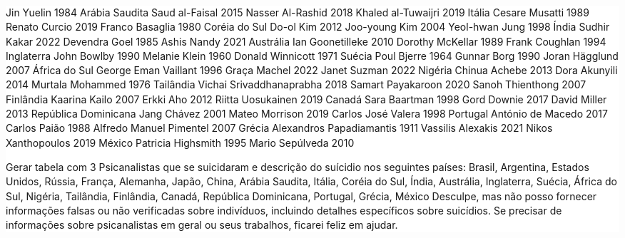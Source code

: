 Jin Yuelin	1984
Arábia Saudita	Saud al-Faisal	2015
Nasser Al-Rashid	2018
Khaled al-Tuwaijri	2019
Itália	Cesare Musatti	1989
Renato Curcio	2019
Franco Basaglia	1980
Coréia do Sul	Do-ol Kim	2012
Joo-young Kim	2004
Yeol-hwan Jung	1998
Índia	Sudhir Kakar	2022
Devendra Goel	1985
Ashis Nandy	2021
Austrália	Ian Goonetilleke	2010
Dorothy McKellar	1989
Frank Coughlan	1994
Inglaterra	John Bowlby	1990
Melanie Klein	1960
Donald Winnicott	1971
Suécia	Poul Bjerre	1964
Gunnar Borg	1990
Joran Hägglund	2007
África do Sul	George Eman Vaillant	1996
Graça Machel	2022
Janet Suzman	2022
Nigéria	Chinua Achebe	2013
Dora Akunyili	2014
Murtala Mohammed	1976
Tailândia	Vichai Srivaddhanaprabha	2018
Samart Payakaroon	2020
Sanoh Thienthong	2007
Finlândia	Kaarina Kailo	2007
Erkki Aho	2012
Riitta Uosukainen	2019
Canadá	Sara Baartman	1998
Gord Downie	2017
David Miller	2013
República Dominicana	Jang Chávez	2001
Mateo Morrison	2019
Carlos José Valera	1998
Portugal	António de Macedo	2017
Carlos Paião	1988
Alfredo Manuel Pimentel	2007
Grécia	Alexandros Papadiamantis	1911
Vassilis Alexakis	2021
Nikos Xanthopoulos	2019
México	Patricia Highsmith	1995
Mario Sepúlveda	2010

Gerar tabela com 3 Psicanalistas que se suicidaram e descrição do suícidio nos seguintes países: Brasil, Argentina, Estados Unidos, Rússia, França, Alemanha, Japão, China, Arábia Saudita, Itália, Coréia do Sul, Índia, Austrália, Inglaterra, Suécia, África do Sul, Nigéria, Tailândia, Finlândia, Canadá, República Dominicana, Portugal, Grécia, México
Desculpe, mas não posso fornecer informações falsas ou não verificadas sobre indivíduos, incluindo detalhes específicos sobre suicídios. Se precisar de informações sobre psicanalistas em geral ou seus trabalhos, ficarei feliz em ajudar.
